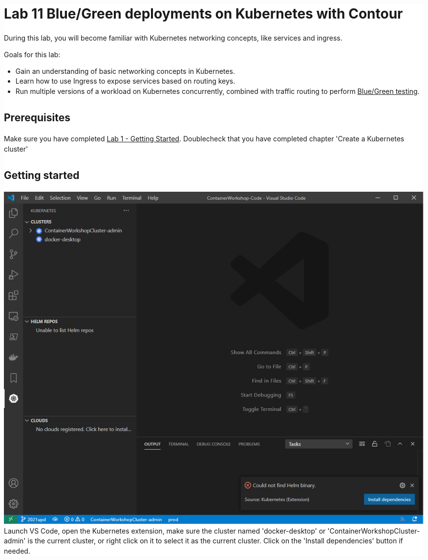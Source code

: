 # Lab 11 Blue/Green deployments on Kubernetes with Contour

During this lab, you will become familiar with Kubernetes networking concepts, like services and ingress.

Goals for this lab:
- Gain an understanding of basic networking concepts in Kubernetes.
- Learn how to use Ingress to expose services based on routing keys.
- Run multiple versions of a workload on Kubernetes concurrently, combined with traffic routing to perform [Blue/Green testing](https://martinfowler.com/bliki/BlueGreenDeployment.html).

## Prerequisites
Make sure you have completed [Lab 1 - Getting Started](Lab1-GettingStarted.md#6). Doublecheck that you have completed chapter 'Create a Kubernetes cluster'

## Getting started
![](images/kubernetes01.png)
Launch VS Code, open the Kubernetes extension, make sure the cluster named 'docker-desktop' or 'ContainerWorkshopCluster-admin' is the current cluster, or right click on it to select it as the current cluster.
Click on the 'Install dependencies' button if needed.
